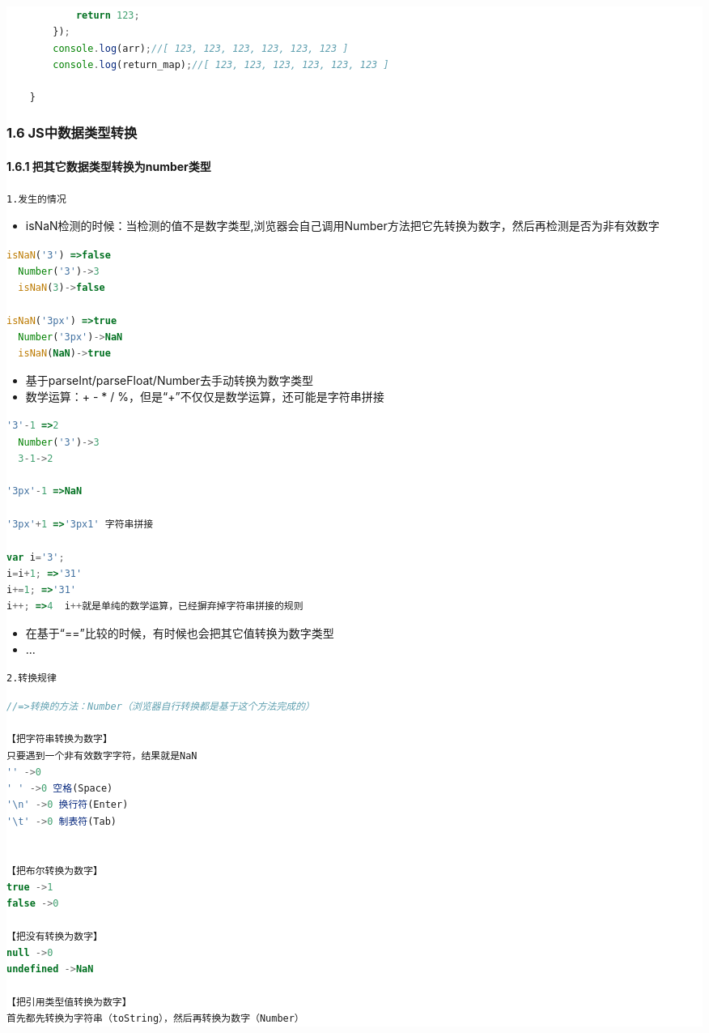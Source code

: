 ```javascript
			return 123;
		});
		console.log(arr);//[ 123, 123, 123, 123, 123, 123 ]
		console.log(return_map);//[ 123, 123, 123, 123, 123, 123 ]
	
	}
```

### 1.6 JS中数据类型转换

#### 1.6.1 把其它数据类型转换为number类型
`1.发生的情况`

- isNaN检测的时候：当检测的值不是数字类型,浏览器会自己调用Number方法把它先转换为数字，然后再检测是否为非有效数字
```javascript
isNaN('3') =>false
  Number('3')->3
  isNaN(3)->false

isNaN('3px') =>true
  Number('3px')->NaN
  isNaN(NaN)->true
```
- 基于parseInt/parseFloat/Number去手动转换为数字类型
- 数学运算：+ - * / %，但是“+”不仅仅是数学运算，还可能是字符串拼接
```javascript
'3'-1 =>2
  Number('3')->3
  3-1->2

'3px'-1 =>NaN

'3px'+1 =>'3px1' 字符串拼接

var i='3';
i=i+1; =>'31'
i+=1; =>'31'
i++; =>4  i++就是单纯的数学运算，已经摒弃掉字符串拼接的规则
```
- 在基于“==”比较的时候，有时候也会把其它值转换为数字类型
- ...

`2.转换规律`
```javascript
//=>转换的方法：Number（浏览器自行转换都是基于这个方法完成的）

【把字符串转换为数字】
只要遇到一个非有效数字字符，结果就是NaN
'' ->0
' ' ->0 空格(Space)
'\n' ->0 换行符(Enter)
'\t' ->0 制表符(Tab)


【把布尔转换为数字】
true ->1
false ->0

【把没有转换为数字】
null ->0
undefined ->NaN

【把引用类型值转换为数字】
首先都先转换为字符串（toString），然后再转换为数字（Number）
```